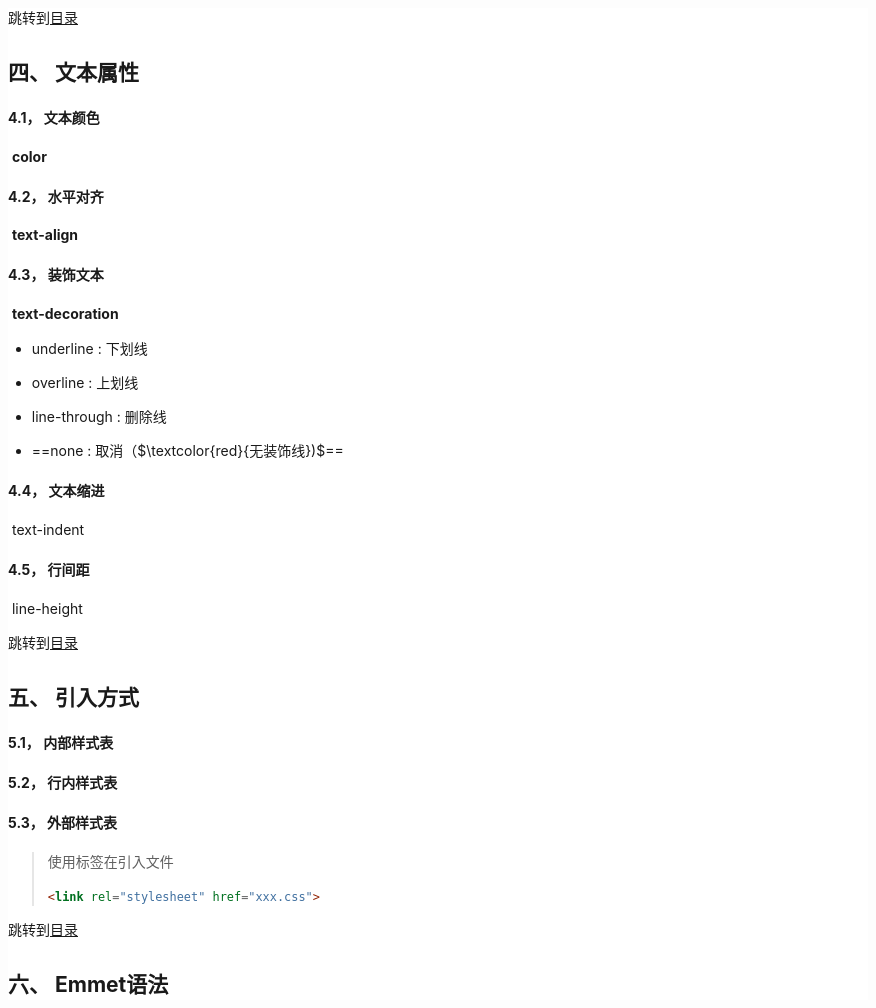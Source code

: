 

跳转到[目录](#目录)



## 四、  文本属性

#### 	4.1，  文本颜色

​			 **color**    

#### 	4.2，  水平对齐

​			**text-align**  

#### 	4.3，  装饰文本

​			**text-decoration**  

- underline : 下划线

- overline : 上划线
- line-through : 删除线
- ==none : 取消（$\textcolor{red}{无装饰线})$==

#### 	4.4，  文本缩进

​		text-indent

#### 	4.5，  行间距

​		line-height



跳转到[目录](#目录)



## 五、 引入方式

#### 	5.1，   内部样式表

####     5.2，   行内样式表

#### 	5.3，   外部样式表

> 使用<link>标签在<head>引入文件
>
> ```html
> <link rel="stylesheet" href="xxx.css">
> ```



跳转到[目录](#目录)



## 六、 Emmet语法
